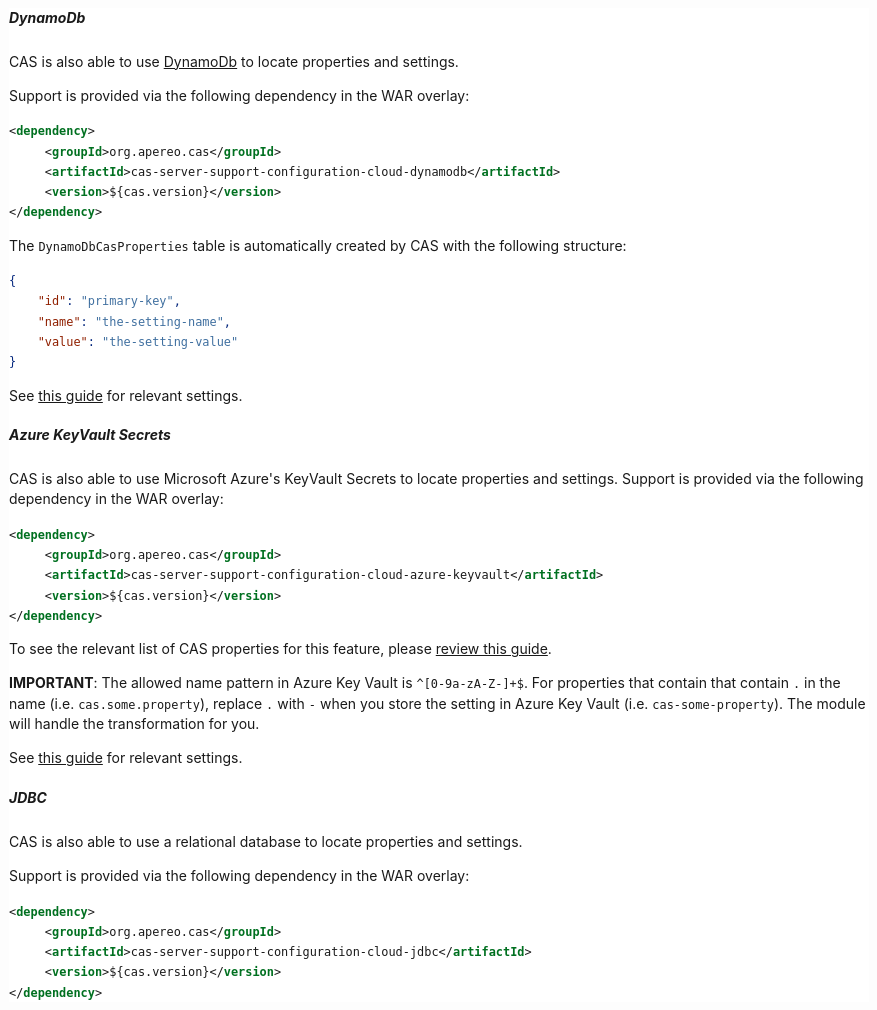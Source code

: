 ##### DynamoDb

CAS is also able to use [DynamoDb](https://aws.amazon.com/dynamodb/) to locate properties and settings.

Support is provided via the following dependency in the WAR overlay:

```xml
<dependency>
     <groupId>org.apereo.cas</groupId>
     <artifactId>cas-server-support-configuration-cloud-dynamodb</artifactId>
     <version>${cas.version}</version>
</dependency>
```

The `DynamoDbCasProperties` table is automatically created by CAS with the following structure:

```json
{
    "id": "primary-key",
    "name": "the-setting-name",
    "value": "the-setting-value"
}
```

See [this guide](Configuration-Properties.html#dynamodb) for relevant settings.

##### Azure KeyVault Secrets

CAS is also able to use Microsoft Azure's KeyVault Secrets to locate properties and settings. Support is provided via the following dependency in the WAR overlay:

```xml
<dependency>
     <groupId>org.apereo.cas</groupId>
     <artifactId>cas-server-support-configuration-cloud-azure-keyvault</artifactId>
     <version>${cas.version}</version>
</dependency>
```

To see the relevant list of CAS properties for this feature, please [review this guide](Configuration-Properties.html#azure-keyvault-secrets).

**IMPORTANT**: The allowed  name pattern in Azure Key Vault is `^[0-9a-zA-Z-]+$`. For properties that contain 
that contain `.` in the name (i.e. `cas.some.property`),  replace `.` with `-` when you store the setting in Azure Key Vault (i.e. `cas-some-property`). 
The module will handle the transformation for you. 

See [this guide](Configuration-Properties.html#azure-keyvault-secrets) for relevant settings.

##### JDBC

CAS is also able to use a relational database to locate properties and settings.

Support is provided via the following dependency in the WAR overlay:

```xml
<dependency>
     <groupId>org.apereo.cas</groupId>
     <artifactId>cas-server-support-configuration-cloud-jdbc</artifactId>
     <version>${cas.version}</version>
</dependency>
```
